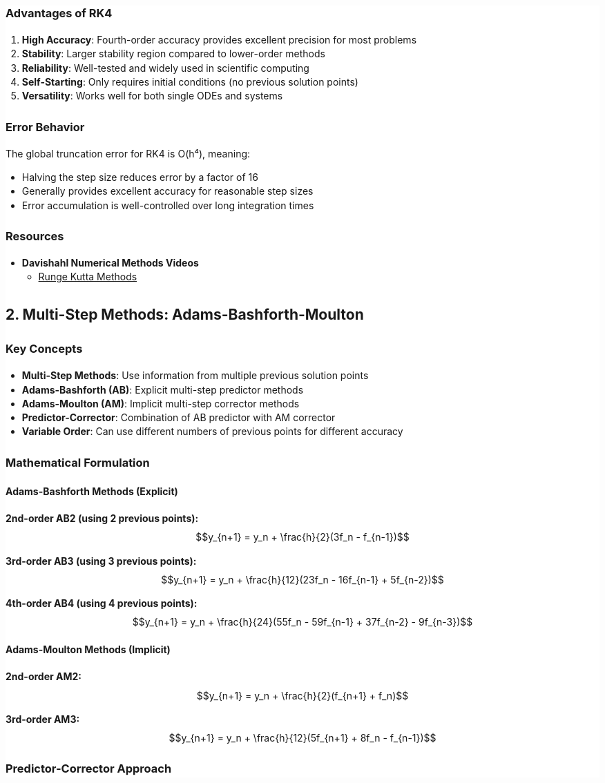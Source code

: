 ### Advantages of RK4

1. **High Accuracy**: Fourth-order accuracy provides excellent precision for most problems
2. **Stability**: Larger stability region compared to lower-order methods
3. **Reliability**: Well-tested and widely used in scientific computing
4. **Self-Starting**: Only requires initial conditions (no previous solution points)
5. **Versatility**: Works well for both single ODEs and systems

### Error Behavior

The global truncation error for RK4 is O(h⁴), meaning:
- Halving the step size reduces error by a factor of 16
- Generally provides excellent accuracy for reasonable step sizes
- Error accumulation is well-controlled over long integration times

### Resources

- **Davishahl Numerical Methods Videos**
  - [Runge Kutta Methods](https://youtu.be/UCR-YbDMYXA?si=eDIaLloDUKOekFv0)

## 2. Multi-Step Methods: Adams-Bashforth-Moulton

### Key Concepts

- **Multi-Step Methods**: Use information from multiple previous solution points
- **Adams-Bashforth (AB)**: Explicit multi-step predictor methods
- **Adams-Moulton (AM)**: Implicit multi-step corrector methods
- **Predictor-Corrector**: Combination of AB predictor with AM corrector
- **Variable Order**: Can use different numbers of previous points for different accuracy

### Mathematical Formulation

#### Adams-Bashforth Methods (Explicit)

**2nd-order AB2 (using 2 previous points):**
$$y_{n+1} = y_n + \frac{h}{2}(3f_n - f_{n-1})$$

**3rd-order AB3 (using 3 previous points):**
$$y_{n+1} = y_n + \frac{h}{12}(23f_n - 16f_{n-1} + 5f_{n-2})$$

**4th-order AB4 (using 4 previous points):**
$$y_{n+1} = y_n + \frac{h}{24}(55f_n - 59f_{n-1} + 37f_{n-2} - 9f_{n-3})$$

#### Adams-Moulton Methods (Implicit)

**2nd-order AM2:**
$$y_{n+1} = y_n + \frac{h}{2}(f_{n+1} + f_n)$$

**3rd-order AM3:**
$$y_{n+1} = y_n + \frac{h}{12}(5f_{n+1} + 8f_n - f_{n-1})$$

### Predictor-Corrector Approach
